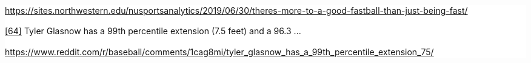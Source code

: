 <https://sites.northwestern.edu/nusportsanalytics/2019/06/30/theres-more-to-a-good-fastball-than-just-being-fast/>

[\[64\]](https://www.reddit.com/r/baseball/comments/1cag8mi/tyler_glasnow_has_a_99th_percentile_extension_75/#:~:text=Tyler%20Glasnow%20has%20a%2099th,Analysis)
Tyler Glasnow has a 99th percentile extension (7.5 feet) and a 96.3 ...

<https://www.reddit.com/r/baseball/comments/1cag8mi/tyler_glasnow_has_a_99th_percentile_extension_75/>
